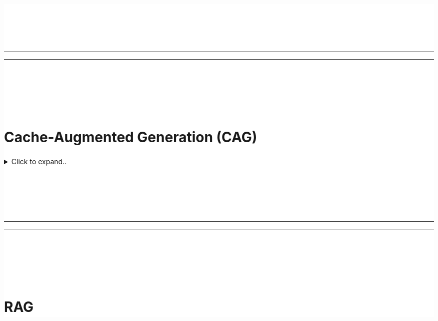 




<br><br>
<br><br>
___
___
<br><br>
<br><br>









# Cache-Augmented Generation (CAG)

<details><summary>Click to expand..</summary></details>



































<br><br>
<br><br>
___
___
<br><br>
<br><br>









# RAG
